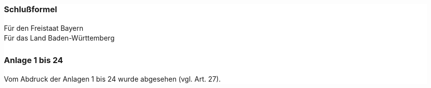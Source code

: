 </div>

</div>

<span id="BJNR024690988BJNE003100326.html"></span>

### Schlußformel  

<div>

<div class="jnhtml">

<div>

<div class="jurAbsatz">

<span class="SP">Für den Freistaat Bayern</span>  
<span class="SP">Für das Land Baden-Württemberg</span>

</div>

</div>

</div>

</div>

<span id="BJNR024690988BJNE003000326.html"></span>

### Anlage 1 bis 24  

<div>

<div class="jnhtml">

<div>

<div class="jurAbsatz">

Vom Abdruck der Anlagen 1 bis 24 wurde abgesehen (vgl. Art. 27).

</div>

</div>

</div>

</div>
